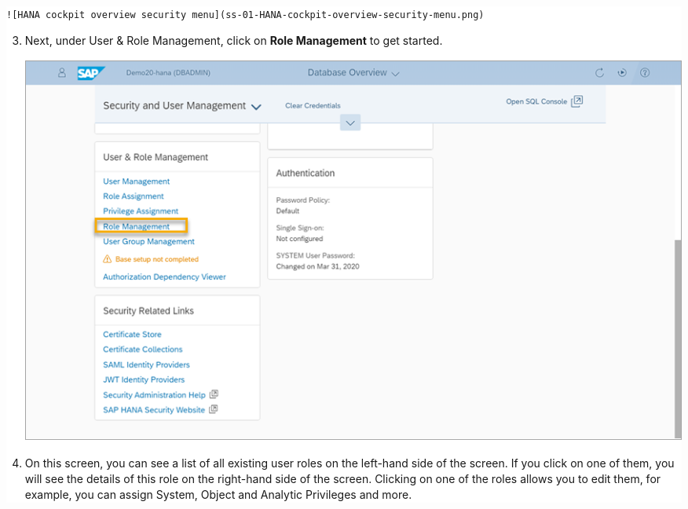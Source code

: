     ![HANA cockpit overview security menu](ss-01-HANA-cockpit-overview-security-menu.png)

3.	Next, under User & Role Management, click on **Role Management** to get started.

    ![HANA cockpit Role Management](ss-02-HANA-cockpit-role-management.png)

4.	On this screen, you can see a list of all existing user roles on the left-hand side of the screen. If you click on one of them, you will see the details of this role on the right-hand side of the screen. Clicking on one of the roles allows you to edit them, for example, you can assign System, Object and Analytic Privileges and more.
